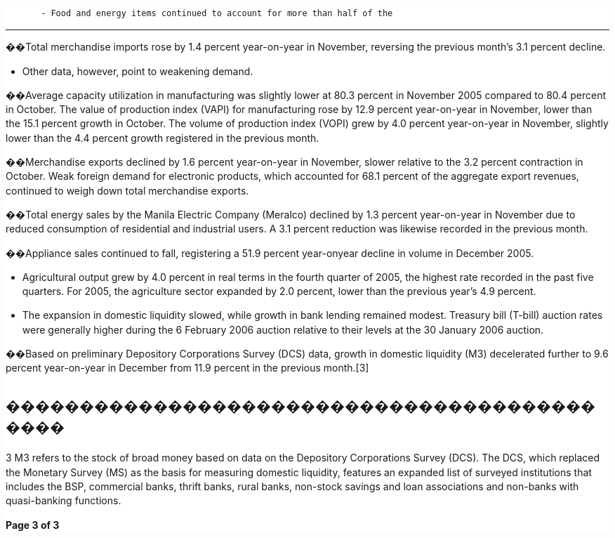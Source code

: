            - Food and energy items continued to account for more than half of the


-----

��Total merchandise imports rose by 1.4 percent year-on-year in
November, reversing the previous month’s 3.1 percent decline.

- Other data, however, point to weakening demand.

��Average capacity utilization in manufacturing was slightly lower at 80.3
percent in November 2005 compared to 80.4 percent in October. The
value of production index (VAPI) for manufacturing rose by 12.9
percent year-on-year in November, lower than the 15.1 percent growth
in October. The volume of production index (VOPI) grew by 4.0
percent year-on-year in November, slightly lower than the 4.4 percent
growth registered in the previous month.

��Merchandise exports declined by 1.6 percent year-on-year in
November, slower relative to the 3.2 percent contraction in October.
Weak foreign demand for electronic products, which accounted for
68.1 percent of the aggregate export revenues, continued to weigh
down total merchandise exports.

��Total energy sales by the Manila Electric Company (Meralco) declined
by 1.3 percent year-on-year in November due to reduced consumption
of residential and industrial users. A 3.1 percent reduction was
likewise recorded in the previous month.

��Appliance sales continued to fall, registering a 51.9 percent year-onyear decline in volume in December 2005.

- Agricultural output grew by 4.0 percent in real terms in the fourth quarter
of 2005, the highest rate recorded in the past five quarters. For 2005, the
agriculture sector expanded by 2.0 percent, lower than the previous year’s
4.9 percent.

- The expansion in domestic liquidity slowed, while growth in bank lending
remained modest. Treasury bill (T-bill) auction rates were generally higher
during the 6 February 2006 auction relative to their levels at the
30 January 2006 auction.

��Based on preliminary Depository Corporations Survey (DCS) data,
growth in domestic liquidity (M3) decelerated further to 9.6 percent
year-on-year in December from 11.9 percent in the previous month.[3]

## ��������������������������������������������
3 M3 refers to the stock of broad money based on data on the Depository Corporations Survey (DCS).
The DCS, which replaced the Monetary Survey (MS) as the basis for measuring domestic liquidity, features
an expanded list of surveyed institutions that includes the BSP, commercial banks, thrift banks, rural banks,
non-stock savings and loan associations and non-banks with quasi-banking functions.

**Page 3 of 3**
